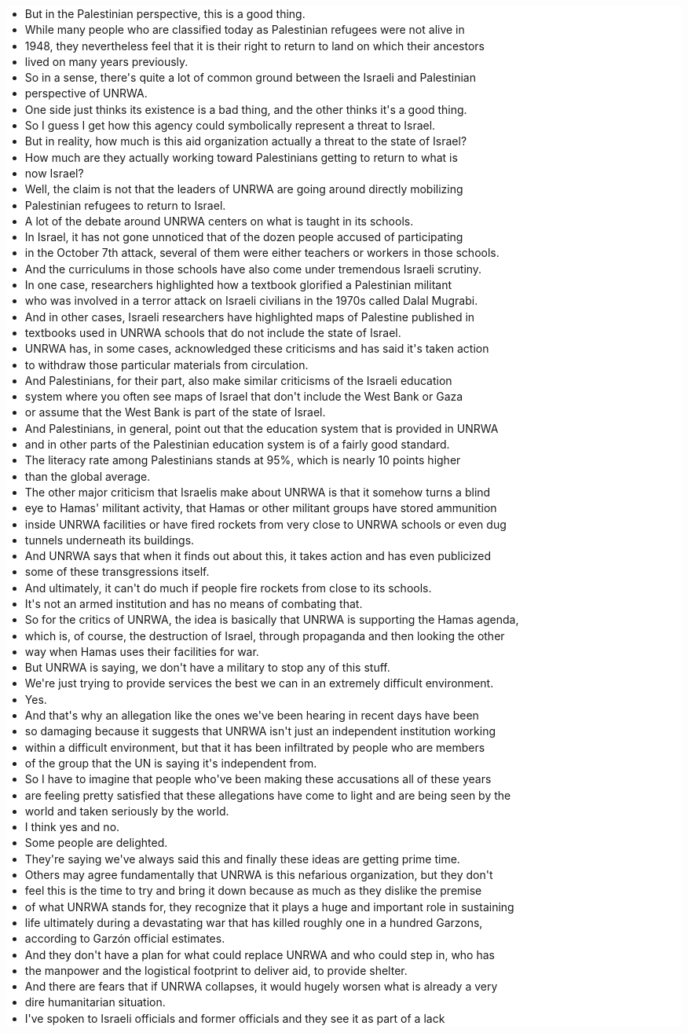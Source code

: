 *  But in the Palestinian perspective, this is a good thing.
*  While many people who are classified today as Palestinian refugees were not alive in
*  1948, they nevertheless feel that it is their right to return to land on which their ancestors
*  lived on many years previously.
*  So in a sense, there's quite a lot of common ground between the Israeli and Palestinian
*  perspective of UNRWA.
*  One side just thinks its existence is a bad thing, and the other thinks it's a good thing.
*  So I guess I get how this agency could symbolically represent a threat to Israel.
*  But in reality, how much is this aid organization actually a threat to the state of Israel?
*  How much are they actually working toward Palestinians getting to return to what is
*  now Israel?
*  Well, the claim is not that the leaders of UNRWA are going around directly mobilizing
*  Palestinian refugees to return to Israel.
*  A lot of the debate around UNRWA centers on what is taught in its schools.
*  In Israel, it has not gone unnoticed that of the dozen people accused of participating
*  in the October 7th attack, several of them were either teachers or workers in those schools.
*  And the curriculums in those schools have also come under tremendous Israeli scrutiny.
*  In one case, researchers highlighted how a textbook glorified a Palestinian militant
*  who was involved in a terror attack on Israeli civilians in the 1970s called Dalal Mugrabi.
*  And in other cases, Israeli researchers have highlighted maps of Palestine published in
*  textbooks used in UNRWA schools that do not include the state of Israel.
*  UNRWA has, in some cases, acknowledged these criticisms and has said it's taken action
*  to withdraw those particular materials from circulation.
*  And Palestinians, for their part, also make similar criticisms of the Israeli education
*  system where you often see maps of Israel that don't include the West Bank or Gaza
*  or assume that the West Bank is part of the state of Israel.
*  And Palestinians, in general, point out that the education system that is provided in UNRWA
*  and in other parts of the Palestinian education system is of a fairly good standard.
*  The literacy rate among Palestinians stands at 95%, which is nearly 10 points higher
*  than the global average.
*  The other major criticism that Israelis make about UNRWA is that it somehow turns a blind
*  eye to Hamas' militant activity, that Hamas or other militant groups have stored ammunition
*  inside UNRWA facilities or have fired rockets from very close to UNRWA schools or even dug
*  tunnels underneath its buildings.
*  And UNRWA says that when it finds out about this, it takes action and has even publicized
*  some of these transgressions itself.
*  And ultimately, it can't do much if people fire rockets from close to its schools.
*  It's not an armed institution and has no means of combating that.
*  So for the critics of UNRWA, the idea is basically that UNRWA is supporting the Hamas agenda,
*  which is, of course, the destruction of Israel, through propaganda and then looking the other
*  way when Hamas uses their facilities for war.
*  But UNRWA is saying, we don't have a military to stop any of this stuff.
*  We're just trying to provide services the best we can in an extremely difficult environment.
*  Yes.
*  And that's why an allegation like the ones we've been hearing in recent days have been
*  so damaging because it suggests that UNRWA isn't just an independent institution working
*  within a difficult environment, but that it has been infiltrated by people who are members
*  of the group that the UN is saying it's independent from.
*  So I have to imagine that people who've been making these accusations all of these years
*  are feeling pretty satisfied that these allegations have come to light and are being seen by the
*  world and taken seriously by the world.
*  I think yes and no.
*  Some people are delighted.
*  They're saying we've always said this and finally these ideas are getting prime time.
*  Others may agree fundamentally that UNRWA is this nefarious organization, but they don't
*  feel this is the time to try and bring it down because as much as they dislike the premise
*  of what UNRWA stands for, they recognize that it plays a huge and important role in sustaining
*  life ultimately during a devastating war that has killed roughly one in a hundred Garzons,
*  according to Garzón official estimates.
*  And they don't have a plan for what could replace UNRWA and who could step in, who has
*  the manpower and the logistical footprint to deliver aid, to provide shelter.
*  And there are fears that if UNRWA collapses, it would hugely worsen what is already a very
*  dire humanitarian situation.
*  I've spoken to Israeli officials and former officials and they see it as part of a lack